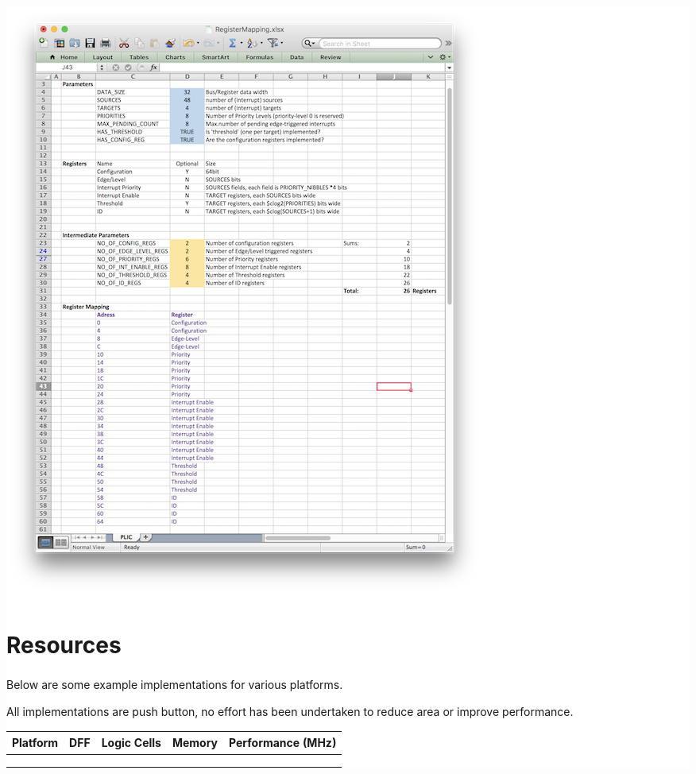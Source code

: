 ![Register Mapping Worksheet](../assets/graphics/AHB-Lite_PLIC_Worksheet.png)

Resources
=========

Below are some example implementations for various platforms.

All implementations are push button, no effort has been undertaken to reduce area or improve performance.

| **Platform** | **DFF** | **Logic Cells** | **Memory** | **Performance (MHz)** |
|:-------------|:--------|:----------------|:-----------|:----------------------|
|              |         |                 |            |                       |
|              |         |                 |            |                       |
|              |         |                 |            |                       |
